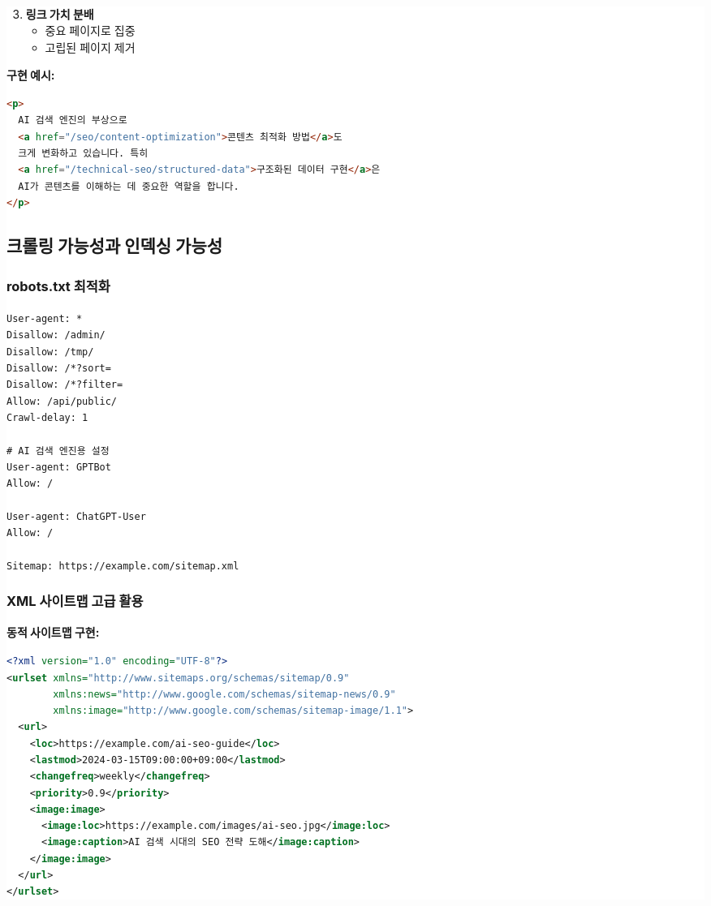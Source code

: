 3. **링크 가치 분배**
   - 중요 페이지로 집중
   - 고립된 페이지 제거

**구현 예시:**
```html
<p>
  AI 검색 엔진의 부상으로
  <a href="/seo/content-optimization">콘텐츠 최적화 방법</a>도
  크게 변화하고 있습니다. 특히
  <a href="/technical-seo/structured-data">구조화된 데이터 구현</a>은
  AI가 콘텐츠를 이해하는 데 중요한 역할을 합니다.
</p>
```

## 크롤링 가능성과 인덱싱 가능성

### robots.txt 최적화

```
User-agent: *
Disallow: /admin/
Disallow: /tmp/
Disallow: /*?sort=
Disallow: /*?filter=
Allow: /api/public/
Crawl-delay: 1

# AI 검색 엔진용 설정
User-agent: GPTBot
Allow: /

User-agent: ChatGPT-User
Allow: /

Sitemap: https://example.com/sitemap.xml
```

### XML 사이트맵 고급 활용

**동적 사이트맵 구현:**
```xml
<?xml version="1.0" encoding="UTF-8"?>
<urlset xmlns="http://www.sitemaps.org/schemas/sitemap/0.9"
        xmlns:news="http://www.google.com/schemas/sitemap-news/0.9"
        xmlns:image="http://www.google.com/schemas/sitemap-image/1.1">
  <url>
    <loc>https://example.com/ai-seo-guide</loc>
    <lastmod>2024-03-15T09:00:00+09:00</lastmod>
    <changefreq>weekly</changefreq>
    <priority>0.9</priority>
    <image:image>
      <image:loc>https://example.com/images/ai-seo.jpg</image:loc>
      <image:caption>AI 검색 시대의 SEO 전략 도해</image:caption>
    </image:image>
  </url>
</urlset>
```
